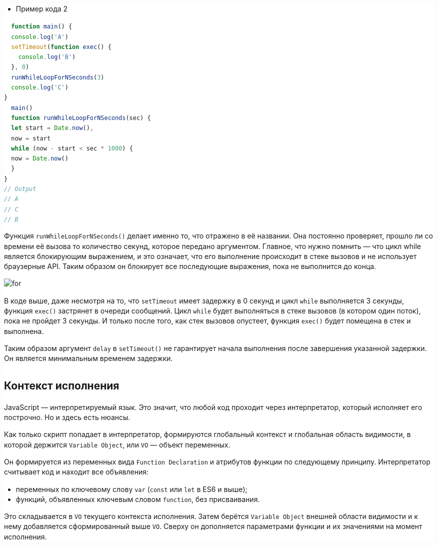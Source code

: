 - Пример кода 2
```javascript
  function main() {
  console.log('A')
  setTimeout(function exec() {
    console.log('B')
  }, 0)
  runWhileLoopForNSeconds(3)
  console.log('C')
}
  main()
  function runWhileLoopForNSeconds(sec) {
  let start = Date.now(),
  now = start
  while (now - start < sec * 1000) {
  now = Date.now()
  }
}
// Output
// A
// C
// B
```

Функция `runWhileLoopForNSeconds()` делает именно то, что отражено в её названии. Она постоянно проверяет, прошло ли со времени её вызова то количество секунд, которое передано аргументом. Главное, что нужно помнить — что цикл while является блокирующим выражением, и это означает, что его выполнение происходит в стеке вызовов и не использует браузерные API. Таким образом он блокирует все последующие выражения, пока не выполнится до конца.

![for](/img/javascript/26/03.png)

В коде выше, даже несмотря на то, что `setTimeout` имеет задержку в 0 секунд и цикл `while` выполняется 3 секунды, функция `exec()` застрянет в очереди сообщений. Цикл `while` будет выполняться в стеке вызовов (в котором один поток), пока не пройдет 3 секунды. И только после того, как стек вызовов опустеет, функция `exec()` будет помещена в стек и выполнена.

Таким образом аргумент `delay` в `setTimeout()` не гарантирует начала выполнения после завершения указанной задержки. Он является минимальным временем задержки.

## Контекст исполнения
JavaScript — интерпретируемый язык. Это значит, что любой код проходит через интерпретатор, который исполняет его построчно. Но и здесь есть нюансы.

Как только скрипт попадает в интерпретатор, формируются глобальный контекст и глобальная область видимости, в которой держится `Variable Object`, или `VO` — объект переменных.

Он формируется из переменных вида `Function Declaration` и атрибутов функции по следующему принципу. Интерпретатор считывает код и находит все объявления:

- переменных по ключевому слову `var` (`const` или `let` в ES6 и выше);
- функций, объявленных ключевым словом `function`, без присваивания.

Это складывается в `VO` текущего контекста исполнения. Затем берётся `Variable Object` внешней области видимости и к нему добавляется сформированный выше `VO`. Сверху он дополняется параметрами функции и их значениями на момент исполнения.
